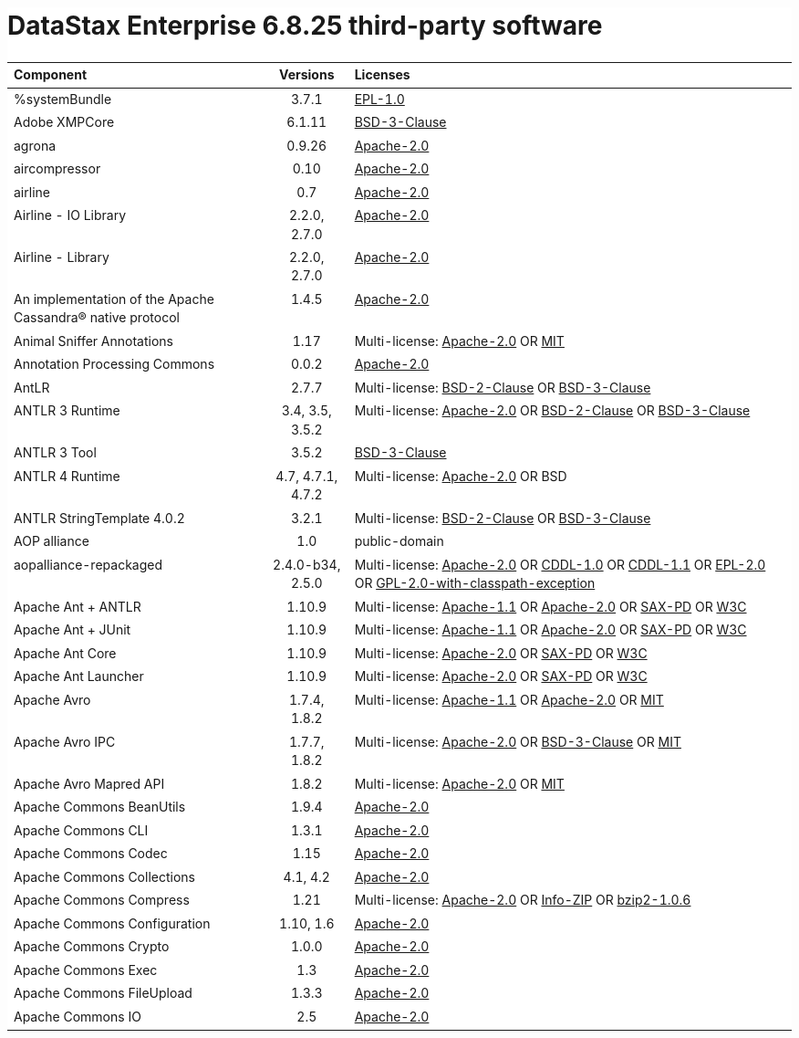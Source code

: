 # DataStax Enterprise 6.8.25 third-party software

| Component  |  Versions  | Licenses  |
|:-----------|:----------:|:----------|
| %systemBundle | 3.7.1 | [EPL-1.0](https://spdx.org/licenses/EPL-1.0.html) |
| Adobe XMPCore | 6.1.11 | [BSD-3-Clause](https://spdx.org/licenses/BSD-3-Clause.html) |
| agrona | 0.9.26 | [Apache-2.0](https://spdx.org/licenses/Apache-2.0.html) |
| aircompressor | 0.10 | [Apache-2.0](https://spdx.org/licenses/Apache-2.0.html) |
| airline | 0.7 | [Apache-2.0](https://spdx.org/licenses/Apache-2.0.html) |
| Airline - IO Library | 2.2.0, 2.7.0 | [Apache-2.0](https://spdx.org/licenses/Apache-2.0.html) |
| Airline - Library | 2.2.0, 2.7.0 | [Apache-2.0](https://spdx.org/licenses/Apache-2.0.html) |
| An implementation of the Apache Cassandra® native protocol | 1.4.5 | [Apache-2.0](https://spdx.org/licenses/Apache-2.0.html) |
| Animal Sniffer Annotations | 1.17 | Multi-license: [Apache-2.0](https://spdx.org/licenses/Apache-2.0.html) OR [MIT](https://spdx.org/licenses/MIT.html) |
| Annotation Processing Commons | 0.0.2 | [Apache-2.0](https://spdx.org/licenses/Apache-2.0.html) |
| AntLR | 2.7.7 | Multi-license: [BSD-2-Clause](https://spdx.org/licenses/BSD-2-Clause.html) OR [BSD-3-Clause](https://spdx.org/licenses/BSD-3-Clause.html) |
| ANTLR 3 Runtime | 3.4, 3.5, 3.5.2 | Multi-license: [Apache-2.0](https://spdx.org/licenses/Apache-2.0.html) OR [BSD-2-Clause](https://spdx.org/licenses/BSD-2-Clause.html) OR [BSD-3-Clause](https://spdx.org/licenses/BSD-3-Clause.html) |
| ANTLR 3 Tool | 3.5.2 | [BSD-3-Clause](https://spdx.org/licenses/BSD-3-Clause.html) |
| ANTLR 4 Runtime | 4.7, 4.7.1, 4.7.2 | Multi-license: [Apache-2.0](https://spdx.org/licenses/Apache-2.0.html) OR BSD |
| ANTLR StringTemplate 4.0.2 | 3.2.1 | Multi-license: [BSD-2-Clause](https://spdx.org/licenses/BSD-2-Clause.html) OR [BSD-3-Clause](https://spdx.org/licenses/BSD-3-Clause.html) |
| AOP alliance | 1.0 | public-domain |
| aopalliance-repackaged | 2.4.0-b34, 2.5.0 | Multi-license: [Apache-2.0](https://spdx.org/licenses/Apache-2.0.html) OR [CDDL-1.0](https://spdx.org/licenses/CDDL-1.0.html) OR [CDDL-1.1](https://spdx.org/licenses/CDDL-1.1.html) OR [EPL-2.0](https://spdx.org/licenses/EPL-2.0.html) OR [GPL-2.0-with-classpath-exception](https://spdx.org/licenses/GPL-2.0-with-classpath-exception.html) |
| Apache Ant + ANTLR | 1.10.9 | Multi-license: [Apache-1.1](https://spdx.org/licenses/Apache-1.1.html) OR [Apache-2.0](https://spdx.org/licenses/Apache-2.0.html) OR [SAX-PD](https://spdx.org/licenses/SAX-PD.html) OR [W3C](https://spdx.org/licenses/W3C.html) |
| Apache Ant + JUnit | 1.10.9 | Multi-license: [Apache-1.1](https://spdx.org/licenses/Apache-1.1.html) OR [Apache-2.0](https://spdx.org/licenses/Apache-2.0.html) OR [SAX-PD](https://spdx.org/licenses/SAX-PD.html) OR [W3C](https://spdx.org/licenses/W3C.html) |
| Apache Ant Core | 1.10.9 | Multi-license: [Apache-2.0](https://spdx.org/licenses/Apache-2.0.html) OR [SAX-PD](https://spdx.org/licenses/SAX-PD.html) OR [W3C](https://spdx.org/licenses/W3C.html) |
| Apache Ant Launcher | 1.10.9 | Multi-license: [Apache-2.0](https://spdx.org/licenses/Apache-2.0.html) OR [SAX-PD](https://spdx.org/licenses/SAX-PD.html) OR [W3C](https://spdx.org/licenses/W3C.html) |
| Apache Avro | 1.7.4, 1.8.2 | Multi-license: [Apache-1.1](https://spdx.org/licenses/Apache-1.1.html) OR [Apache-2.0](https://spdx.org/licenses/Apache-2.0.html) OR [MIT](https://spdx.org/licenses/MIT.html) |
| Apache Avro IPC | 1.7.7, 1.8.2 | Multi-license: [Apache-2.0](https://spdx.org/licenses/Apache-2.0.html) OR [BSD-3-Clause](https://spdx.org/licenses/BSD-3-Clause.html) OR [MIT](https://spdx.org/licenses/MIT.html) |
| Apache Avro Mapred API | 1.8.2 | Multi-license: [Apache-2.0](https://spdx.org/licenses/Apache-2.0.html) OR [MIT](https://spdx.org/licenses/MIT.html) |
| Apache Commons BeanUtils | 1.9.4 | [Apache-2.0](https://spdx.org/licenses/Apache-2.0.html) |
| Apache Commons CLI | 1.3.1 | [Apache-2.0](https://spdx.org/licenses/Apache-2.0.html) |
| Apache Commons Codec | 1.15 | [Apache-2.0](https://spdx.org/licenses/Apache-2.0.html) |
| Apache Commons Collections | 4.1, 4.2 | [Apache-2.0](https://spdx.org/licenses/Apache-2.0.html) |
| Apache Commons Compress | 1.21 | Multi-license: [Apache-2.0](https://spdx.org/licenses/Apache-2.0.html) OR [Info-ZIP](https://spdx.org/licenses/Info-ZIP.html) OR [bzip2-1.0.6](https://spdx.org/licenses/bzip2-1.0.6.html) |
| Apache Commons Configuration | 1.10, 1.6 | [Apache-2.0](https://spdx.org/licenses/Apache-2.0.html) |
| Apache Commons Crypto | 1.0.0 | [Apache-2.0](https://spdx.org/licenses/Apache-2.0.html) |
| Apache Commons Exec | 1.3 | [Apache-2.0](https://spdx.org/licenses/Apache-2.0.html) |
| Apache Commons FileUpload | 1.3.3 | [Apache-2.0](https://spdx.org/licenses/Apache-2.0.html) |
| Apache Commons IO | 2.5 | [Apache-2.0](https://spdx.org/licenses/Apache-2.0.html) |